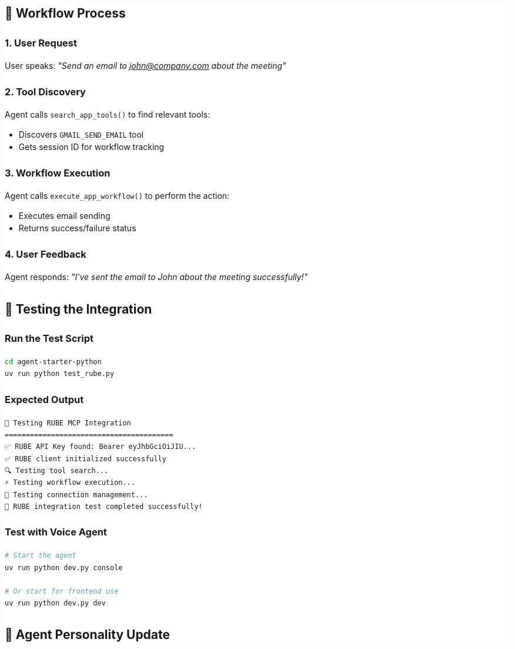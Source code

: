 ## 🔄 Workflow Process

### 1. User Request
User speaks: *"Send an email to john@company.com about the meeting"*

### 2. Tool Discovery
Agent calls `search_app_tools()` to find relevant tools:
- Discovers `GMAIL_SEND_EMAIL` tool
- Gets session ID for workflow tracking

### 3. Workflow Execution
Agent calls `execute_app_workflow()` to perform the action:
- Executes email sending
- Returns success/failure status

### 4. User Feedback
Agent responds: *"I've sent the email to John about the meeting successfully!"*

## 🧪 Testing the Integration

### Run the Test Script
```bash
cd agent-starter-python
uv run python test_rube.py
```

### Expected Output
```
🧪 Testing RUBE MCP Integration
========================================
✅ RUBE API Key found: Bearer eyJhbGciOiJIU...
✅ RUBE client initialized successfully
🔍 Testing tool search...
⚡ Testing workflow execution...
🔗 Testing connection management...
🎉 RUBE integration test completed successfully!
```

### Test with Voice Agent
```bash
# Start the agent
uv run python dev.py console

# Or start for frontend use
uv run python dev.py dev
```

## 🎨 Agent Personality Update
